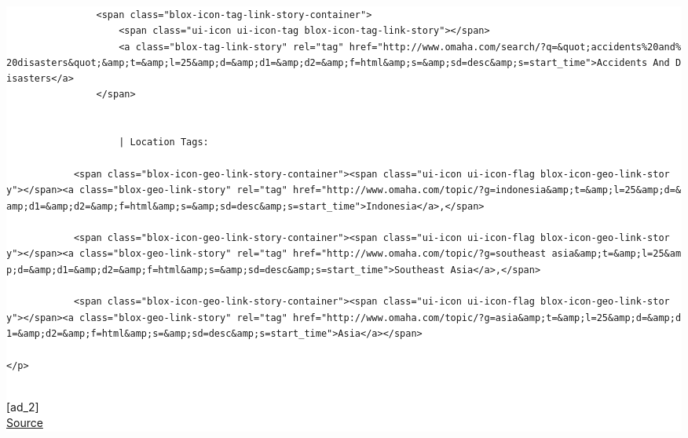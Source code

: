                    <span class="blox-icon-tag-link-story-container">
                        <span class="ui-icon ui-icon-tag blox-icon-tag-link-story"></span>
                        <a class="blox-tag-link-story" rel="tag" href="http://www.omaha.com/search/?q=&quot;accidents%20and%20disasters&quot;&amp;t=&amp;l=25&amp;d=&amp;d1=&amp;d2=&amp;f=html&amp;s=&amp;sd=desc&amp;s=start_time">Accidents And Disasters</a>
                    </span>
            
        
                        | Location Tags:
                    
                <span class="blox-icon-geo-link-story-container"><span class="ui-icon ui-icon-flag blox-icon-geo-link-story"></span><a class="blox-geo-link-story" rel="tag" href="http://www.omaha.com/topic/?g=indonesia&amp;t=&amp;l=25&amp;d=&amp;d1=&amp;d2=&amp;f=html&amp;s=&amp;sd=desc&amp;s=start_time">Indonesia</a>,</span>
            
                <span class="blox-icon-geo-link-story-container"><span class="ui-icon ui-icon-flag blox-icon-geo-link-story"></span><a class="blox-geo-link-story" rel="tag" href="http://www.omaha.com/topic/?g=southeast asia&amp;t=&amp;l=25&amp;d=&amp;d1=&amp;d2=&amp;f=html&amp;s=&amp;sd=desc&amp;s=start_time">Southeast Asia</a>,</span>
            
                <span class="blox-icon-geo-link-story-container"><span class="ui-icon ui-icon-flag blox-icon-geo-link-story"></span><a class="blox-geo-link-story" rel="tag" href="http://www.omaha.com/topic/?g=asia&amp;t=&amp;l=25&amp;d=&amp;d1=&amp;d2=&amp;f=html&amp;s=&amp;sd=desc&amp;s=start_time">Asia</a></span>
            
    </p>










</div>
<br>[ad_2]
<br><a href="http://news.google.com/news/url?sa=t&#038;fd=R&#038;ct2=us&#038;usg=AFQjCNHZ-WzQKzmuaaXCdhlKO9J1Lp8nzA&#038;clid=c3a7d30bb8a4878e06b80cf16b898331&#038;cid=52779135322573&#038;ei=7E9mV8DAKcLSwQGy9Z2oDA&#038;url=http://www.omaha.com/news/world/floods-landslides-kill-people-in-indonesia/article_30ce23ca-90aa-5398-9e22-e8734d12a767.html">Source </a>